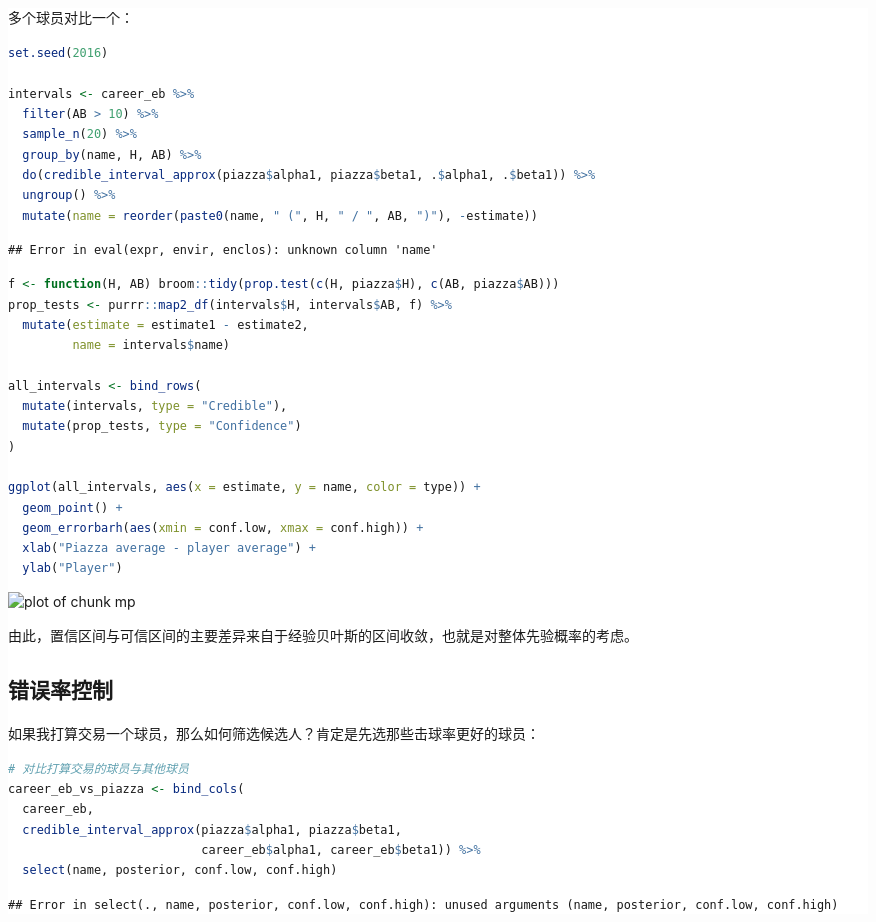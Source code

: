 多个球员对比一个：


```r
set.seed(2016)

intervals <- career_eb %>%
  filter(AB > 10) %>%
  sample_n(20) %>%
  group_by(name, H, AB) %>%
  do(credible_interval_approx(piazza$alpha1, piazza$beta1, .$alpha1, .$beta1)) %>%
  ungroup() %>%
  mutate(name = reorder(paste0(name, " (", H, " / ", AB, ")"), -estimate))
```

```
## Error in eval(expr, envir, enclos): unknown column 'name'
```

```r
f <- function(H, AB) broom::tidy(prop.test(c(H, piazza$H), c(AB, piazza$AB)))
prop_tests <- purrr::map2_df(intervals$H, intervals$AB, f) %>%
  mutate(estimate = estimate1 - estimate2,
         name = intervals$name)

all_intervals <- bind_rows(
  mutate(intervals, type = "Credible"),
  mutate(prop_tests, type = "Confidence")
)

ggplot(all_intervals, aes(x = estimate, y = name, color = type)) +
  geom_point() +
  geom_errorbarh(aes(xmin = conf.low, xmax = conf.high)) +
  xlab("Piazza average - player average") +
  ylab("Player")
```

![plot of chunk mp](http://yufree.github.io/blogcn/figure/mp-1.png)

由此，置信区间与可信区间的主要差异来自于经验贝叶斯的区间收敛，也就是对整体先验概率的考虑。

## 错误率控制

如果我打算交易一个球员，那么如何筛选候选人？肯定是先选那些击球率更好的球员：


```r
# 对比打算交易的球员与其他球员
career_eb_vs_piazza <- bind_cols(
  career_eb,
  credible_interval_approx(piazza$alpha1, piazza$beta1,
                           career_eb$alpha1, career_eb$beta1)) %>%
  select(name, posterior, conf.low, conf.high)
```

```
## Error in select(., name, posterior, conf.low, conf.high): unused arguments (name, posterior, conf.low, conf.high)
```
